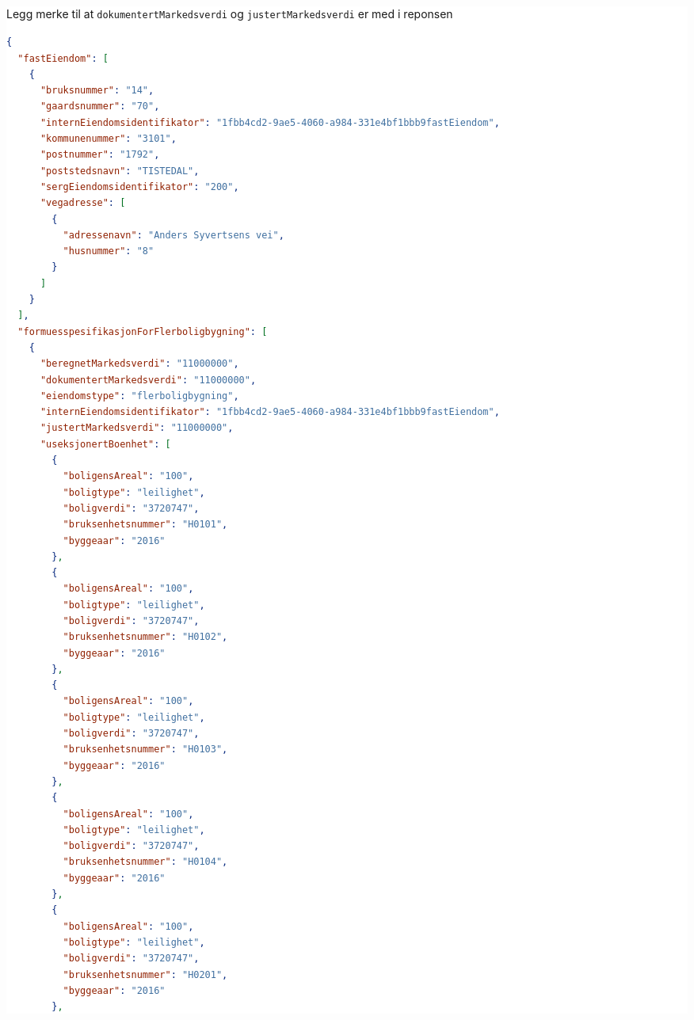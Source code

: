 Legg merke til at `dokumentertMarkedsverdi` og `justertMarkedsverdi` er med i reponsen

```json
{
  "fastEiendom": [
    {
      "bruksnummer": "14",
      "gaardsnummer": "70",
      "internEiendomsidentifikator": "1fbb4cd2-9ae5-4060-a984-331e4bf1bbb9fastEiendom",
      "kommunenummer": "3101",
      "postnummer": "1792",
      "poststedsnavn": "TISTEDAL",
      "sergEiendomsidentifikator": "200",
      "vegadresse": [
        {
          "adressenavn": "Anders Syvertsens vei",
          "husnummer": "8"
        }
      ]
    }
  ],
  "formuesspesifikasjonForFlerboligbygning": [
    {
      "beregnetMarkedsverdi": "11000000",
      "dokumentertMarkedsverdi": "11000000",
      "eiendomstype": "flerboligbygning",
      "internEiendomsidentifikator": "1fbb4cd2-9ae5-4060-a984-331e4bf1bbb9fastEiendom",
      "justertMarkedsverdi": "11000000",
      "useksjonertBoenhet": [
        {
          "boligensAreal": "100",
          "boligtype": "leilighet",
          "boligverdi": "3720747",
          "bruksenhetsnummer": "H0101",
          "byggeaar": "2016"
        },
        {
          "boligensAreal": "100",
          "boligtype": "leilighet",
          "boligverdi": "3720747",
          "bruksenhetsnummer": "H0102",
          "byggeaar": "2016"
        },
        {
          "boligensAreal": "100",
          "boligtype": "leilighet",
          "boligverdi": "3720747",
          "bruksenhetsnummer": "H0103",
          "byggeaar": "2016"
        },
        {
          "boligensAreal": "100",
          "boligtype": "leilighet",
          "boligverdi": "3720747",
          "bruksenhetsnummer": "H0104",
          "byggeaar": "2016"
        },
        {
          "boligensAreal": "100",
          "boligtype": "leilighet",
          "boligverdi": "3720747",
          "bruksenhetsnummer": "H0201",
          "byggeaar": "2016"
        },
```